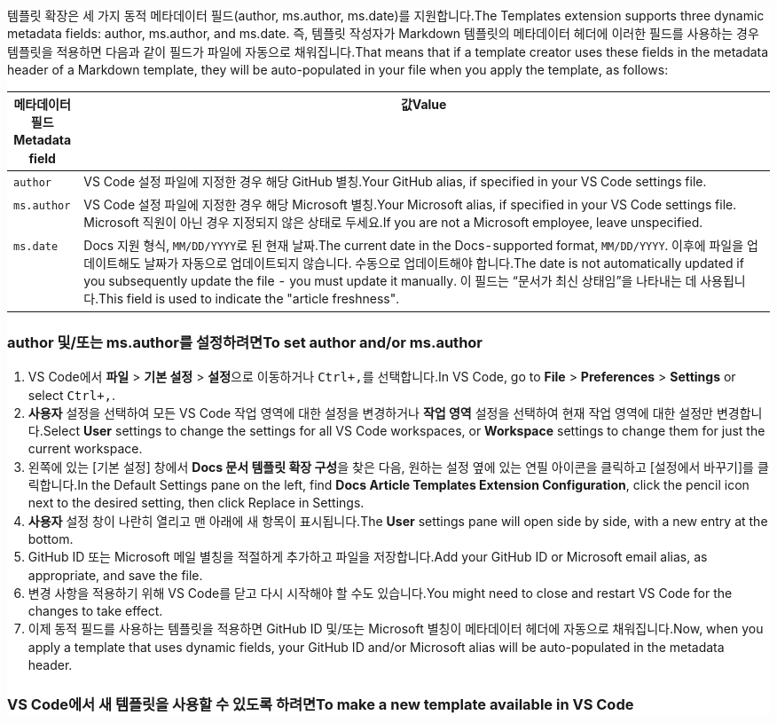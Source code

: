 <span data-ttu-id="45a06-167">템플릿 확장은 세 가지 동적 메타데이터 필드(author, ms.author, ms.date)를 지원합니다.</span><span class="sxs-lookup"><span data-stu-id="45a06-167">The Templates extension supports three dynamic metadata fields: author, ms.author, and ms.date.</span></span> <span data-ttu-id="45a06-168">즉, 템플릿 작성자가 Markdown 템플릿의 메타데이터 헤더에 이러한 필드를 사용하는 경우 템플릿을 적용하면 다음과 같이 필드가 파일에 자동으로 채워집니다.</span><span class="sxs-lookup"><span data-stu-id="45a06-168">That means that if a template creator uses these fields in the metadata header of a Markdown template, they will be auto-populated in your file when you apply the template, as follows:</span></span>

| <span data-ttu-id="45a06-169">메타데이터 필드</span><span class="sxs-lookup"><span data-stu-id="45a06-169">Metadata field</span></span> | <span data-ttu-id="45a06-170">값</span><span class="sxs-lookup"><span data-stu-id="45a06-170">Value</span></span> |
|--|--|
| `author` | <span data-ttu-id="45a06-171">VS Code 설정 파일에 지정한 경우 해당 GitHub 별칭.</span><span class="sxs-lookup"><span data-stu-id="45a06-171">Your GitHub alias, if specified in your VS Code settings file.</span></span> |
| `ms.author` | <span data-ttu-id="45a06-172">VS Code 설정 파일에 지정한 경우 해당 Microsoft 별칭.</span><span class="sxs-lookup"><span data-stu-id="45a06-172">Your Microsoft alias, if specified in your VS Code settings file.</span></span> <span data-ttu-id="45a06-173">Microsoft 직원이 아닌 경우 지정되지 않은 상태로 두세요.</span><span class="sxs-lookup"><span data-stu-id="45a06-173">If you are not a Microsoft employee, leave unspecified.</span></span> |
| `ms.date` | <span data-ttu-id="45a06-174">Docs 지원 형식, `MM/DD/YYYY`로 된 현재 날짜.</span><span class="sxs-lookup"><span data-stu-id="45a06-174">The current date in the Docs-supported format, `MM/DD/YYYY`.</span></span> <span data-ttu-id="45a06-175">이후에 파일을 업데이트해도 날짜가 자동으로 업데이트되지 않습니다. 수동으로 업데이트해야 합니다.</span><span class="sxs-lookup"><span data-stu-id="45a06-175">The date is not automatically updated if you subsequently update the file - you must update it manually.</span></span> <span data-ttu-id="45a06-176">이 필드는 “문서가 최신 상태임”을 나타내는 데 사용됩니다.</span><span class="sxs-lookup"><span data-stu-id="45a06-176">This field is used to indicate the "article freshness".</span></span> |

### <a name="to-set-author-andor-msauthor"></a><span data-ttu-id="45a06-177">author 및/또는 ms.author를 설정하려면</span><span class="sxs-lookup"><span data-stu-id="45a06-177">To set author and/or ms.author</span></span>

1. <span data-ttu-id="45a06-178">VS Code에서 **파일** > **기본 설정** > **설정**으로 이동하거나 <kbd>Ctrl+,</kbd>를 선택합니다.</span><span class="sxs-lookup"><span data-stu-id="45a06-178">In VS Code, go to **File** > **Preferences** > **Settings** or select <kbd>Ctrl+,</kbd>.</span></span>
1. <span data-ttu-id="45a06-179">**사용자** 설정을 선택하여 모든 VS Code 작업 영역에 대한 설정을 변경하거나 **작업 영역** 설정을 선택하여 현재 작업 영역에 대한 설정만 변경합니다.</span><span class="sxs-lookup"><span data-stu-id="45a06-179">Select **User** settings to change the settings for all VS Code workspaces, or **Workspace** settings to change them for just the current workspace.</span></span>
1. <span data-ttu-id="45a06-180">왼쪽에 있는 [기본 설정] 창에서 **Docs 문서 템플릿 확장 구성**을 찾은 다음, 원하는 설정 옆에 있는 연필 아이콘을 클릭하고 [설정에서 바꾸기]를 클릭합니다.</span><span class="sxs-lookup"><span data-stu-id="45a06-180">In the Default Settings pane on the left, find **Docs Article Templates Extension Configuration**, click the pencil icon next to the desired setting, then click Replace in Settings.</span></span>
1. <span data-ttu-id="45a06-181">**사용자** 설정 창이 나란히 열리고 맨 아래에 새 항목이 표시됩니다.</span><span class="sxs-lookup"><span data-stu-id="45a06-181">The **User** settings pane will open side by side, with a new entry at the bottom.</span></span>
1. <span data-ttu-id="45a06-182">GitHub ID 또는 Microsoft 메일 별칭을 적절하게 추가하고 파일을 저장합니다.</span><span class="sxs-lookup"><span data-stu-id="45a06-182">Add your GitHub ID or Microsoft email alias, as appropriate, and save the file.</span></span>
1. <span data-ttu-id="45a06-183">변경 사항을 적용하기 위해 VS Code를 닫고 다시 시작해야 할 수도 있습니다.</span><span class="sxs-lookup"><span data-stu-id="45a06-183">You might need to close and restart VS Code for the changes to take effect.</span></span>
1. <span data-ttu-id="45a06-184">이제 동적 필드를 사용하는 템플릿을 적용하면 GitHub ID 및/또는 Microsoft 별칭이 메타데이터 헤더에 자동으로 채워집니다.</span><span class="sxs-lookup"><span data-stu-id="45a06-184">Now, when you apply a template that uses dynamic fields, your GitHub ID and/or Microsoft alias will be auto-populated in the metadata header.</span></span>

### <a name="to-make-a-new-template-available-in-vs-code"></a><span data-ttu-id="45a06-185">VS Code에서 새 템플릿을 사용할 수 있도록 하려면</span><span class="sxs-lookup"><span data-stu-id="45a06-185">To make a new template available in VS Code</span></span>
